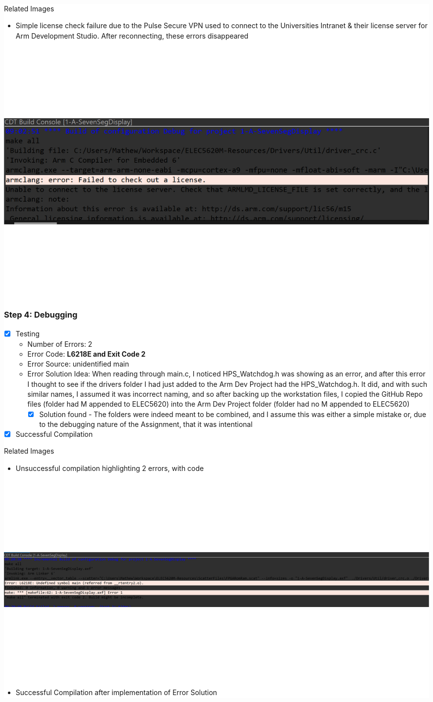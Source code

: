 Related Images

- Simple license check failure due to the Pulse Secure VPN used to connect to the Universities Intranet & their license server for Arm Development Studio. After reconnecting, these errors disappeared
<img src="Images/Debugging/Step3/Step3_1_vpn_disconnected.png" width="1400" height="500">

### Step 4: Debugging
- [X] Testing
    - Number of Errors: 2
    - Error Code: **L6218E and Exit Code 2**
    - Error Source: unidentified main
    - Error Solution Idea: When reading through main.c, I noticed HPS_Watchdog.h was showing as an error, and after this error I thought to see if the drivers folder I had just added to the Arm Dev Project had the HPS_Watchdog.h. It did, and with such similar names, I assumed it was incorrect naming, and so after backing up the workstation files, I copied the GitHub Repo files (folder had M appended to ELEC5620) into the Arm Dev Project folder (folder had no M appended to ELEC5620)
        - [X] Solution found - The folders were indeed meant to be combined, and I assume this was either a simple mistake or, due to the debugging nature of the Assignment, that it was intentional 

- [X] Successful Compilation

Related Images
- Unsuccessful compilation highlighting 2 errors, with code 

<img src="Images/Debugging/Step4/Step4_1_L6218E_Main_error_Project_Name_incorrect.png" width="1500" height="400">

- Successful Compilation after implementation of Error Solution
